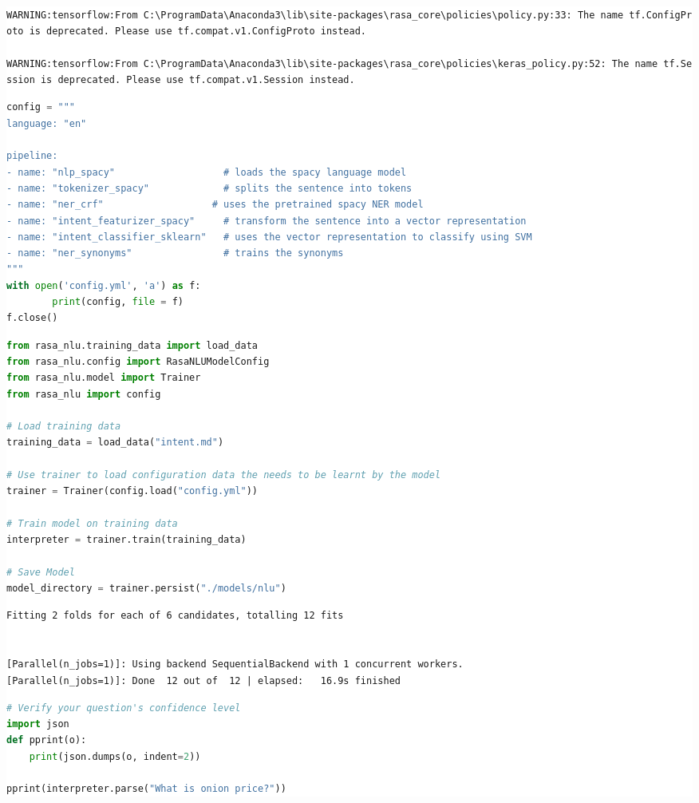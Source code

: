     WARNING:tensorflow:From C:\ProgramData\Anaconda3\lib\site-packages\rasa_core\policies\policy.py:33: The name tf.ConfigProto is deprecated. Please use tf.compat.v1.ConfigProto instead.
    
    WARNING:tensorflow:From C:\ProgramData\Anaconda3\lib\site-packages\rasa_core\policies\keras_policy.py:52: The name tf.Session is deprecated. Please use tf.compat.v1.Session instead.
    
    


```python
config = """
language: "en"

pipeline:
- name: "nlp_spacy"                   # loads the spacy language model
- name: "tokenizer_spacy"             # splits the sentence into tokens
- name: "ner_crf"                   # uses the pretrained spacy NER model
- name: "intent_featurizer_spacy"     # transform the sentence into a vector representation
- name: "intent_classifier_sklearn"   # uses the vector representation to classify using SVM
- name: "ner_synonyms"                # trains the synonyms
""" 
with open('config.yml', 'a') as f:
        print(config, file = f)
f.close()
```


```python
from rasa_nlu.training_data import load_data
from rasa_nlu.config import RasaNLUModelConfig
from rasa_nlu.model import Trainer
from rasa_nlu import config

# Load training data
training_data = load_data("intent.md")

# Use trainer to load configuration data the needs to be learnt by the model
trainer = Trainer(config.load("config.yml"))

# Train model on training data
interpreter = trainer.train(training_data)

# Save Model
model_directory = trainer.persist("./models/nlu")
```

    Fitting 2 folds for each of 6 candidates, totalling 12 fits
    

    [Parallel(n_jobs=1)]: Using backend SequentialBackend with 1 concurrent workers.
    [Parallel(n_jobs=1)]: Done  12 out of  12 | elapsed:   16.9s finished
    


```python
# Verify your question's confidence level
import json
def pprint(o):   
    print(json.dumps(o, indent=2))
    
pprint(interpreter.parse("What is onion price?"))
```
